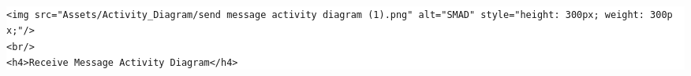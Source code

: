     <img src="Assets/Activity_Diagram/send message activity diagram (1).png" alt="SMAD" style="height: 300px; weight: 300px;"/>
    <br/>
    <h4>Receive Message Activity Diagram</h4>